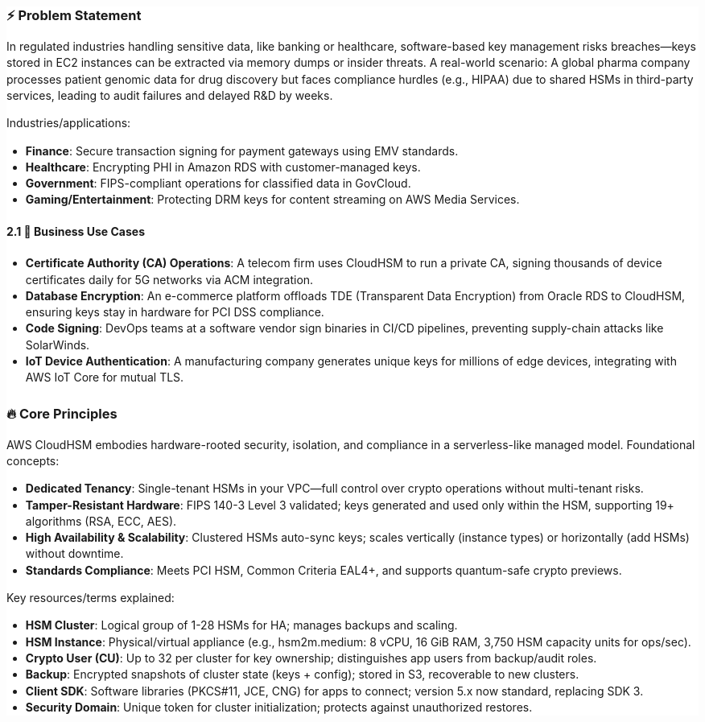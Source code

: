 ### ⚡ Problem Statement

In regulated industries handling sensitive data, like banking or healthcare, software-based key management risks breaches—keys stored in EC2 instances can be extracted via memory dumps or insider threats. A real-world scenario: A global pharma company processes patient genomic data for drug discovery but faces compliance hurdles (e.g., HIPAA) due to shared HSMs in third-party services, leading to audit failures and delayed R\&D by weeks.

Industries/applications:

* **Finance**: Secure transaction signing for payment gateways using EMV standards.
* **Healthcare**: Encrypting PHI in Amazon RDS with customer-managed keys.
* **Government**: FIPS-compliant operations for classified data in GovCloud.
* **Gaming/Entertainment**: Protecting DRM keys for content streaming on AWS Media Services.

#### 2.1 🤝 Business Use Cases

* **Certificate Authority (CA) Operations**: A telecom firm uses CloudHSM to run a private CA, signing thousands of device certificates daily for 5G networks via ACM integration.
* **Database Encryption**: An e-commerce platform offloads TDE (Transparent Data Encryption) from Oracle RDS to CloudHSM, ensuring keys stay in hardware for PCI DSS compliance.
* **Code Signing**: DevOps teams at a software vendor sign binaries in CI/CD pipelines, preventing supply-chain attacks like SolarWinds.
* **IoT Device Authentication**: A manufacturing company generates unique keys for millions of edge devices, integrating with AWS IoT Core for mutual TLS.

### 🔥 Core Principles

AWS CloudHSM embodies hardware-rooted security, isolation, and compliance in a serverless-like managed model. Foundational concepts:

* **Dedicated Tenancy**: Single-tenant HSMs in your VPC—full control over crypto operations without multi-tenant risks.
* **Tamper-Resistant Hardware**: FIPS 140-3 Level 3 validated; keys generated and used only within the HSM, supporting 19+ algorithms (RSA, ECC, AES).
* **High Availability & Scalability**: Clustered HSMs auto-sync keys; scales vertically (instance types) or horizontally (add HSMs) without downtime.
* **Standards Compliance**: Meets PCI HSM, Common Criteria EAL4+, and supports quantum-safe crypto previews.

Key resources/terms explained:

* **HSM Cluster**: Logical group of 1-28 HSMs for HA; manages backups and scaling.
* **HSM Instance**: Physical/virtual appliance (e.g., hsm2m.medium: 8 vCPU, 16 GiB RAM, 3,750 HSM capacity units for ops/sec).
* **Crypto User (CU)**: Up to 32 per cluster for key ownership; distinguishes app users from backup/audit roles.
* **Backup**: Encrypted snapshots of cluster state (keys + config); stored in S3, recoverable to new clusters.
* **Client SDK**: Software libraries (PKCS#11, JCE, CNG) for apps to connect; version 5.x now standard, replacing SDK 3.
* **Security Domain**: Unique token for cluster initialization; protects against unauthorized restores.
